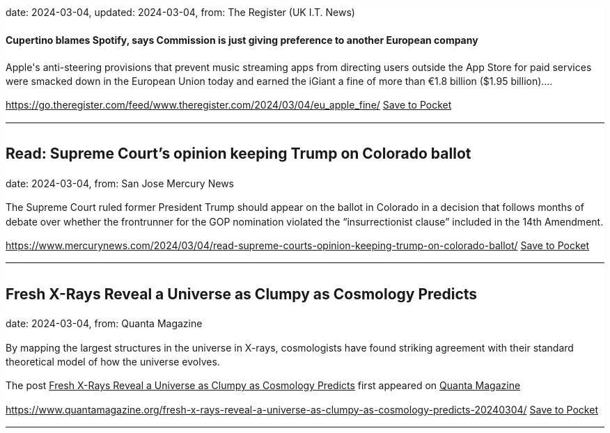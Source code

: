 date: 2024-03-04, updated: 2024-03-04, from: The Register (UK I.T. News)

<h4>Cupertino blames Spotify, says Commission is just giving preference to another European company</h4> <p>Apple's anti-steering provisions that prevent music streaming apps from directing users outside the App Store for paid services were smacked down in the European Union today and earned the iGiant a fine of more than €1.8 billion ($1.95 billion).…</p>

<span class="feed-item-link">
<a href="https://go.theregister.com/feed/www.theregister.com/2024/03/04/eu_apple_fine/">https://go.theregister.com/feed/www.theregister.com/2024/03/04/eu_apple_fine/</a> <a href="https://getpocket.com/save" class="pocket-btn" data-lang="en" data-save-url="https://go.theregister.com/feed/www.theregister.com/2024/03/04/eu_apple_fine/">Save to Pocket</a>
</span>

---

## Read: Supreme Court’s opinion keeping Trump on Colorado ballot

date: 2024-03-04, from: San Jose Mercury News

The Supreme Court ruled former President Trump should appear on the ballot in Colorado in a decision that follows months of debate over whether the frontrunner for the GOP nomination violated the “insurrectionist clause” included in the 14th Amendment.

<span class="feed-item-link">
<a href="https://www.mercurynews.com/2024/03/04/read-supreme-courts-opinion-keeping-trump-on-colorado-ballot/">https://www.mercurynews.com/2024/03/04/read-supreme-courts-opinion-keeping-trump-on-colorado-ballot/</a> <a href="https://getpocket.com/save" class="pocket-btn" data-lang="en" data-save-url="https://www.mercurynews.com/2024/03/04/read-supreme-courts-opinion-keeping-trump-on-colorado-ballot/">Save to Pocket</a>
</span>

---

## Fresh X-Rays Reveal a Universe as Clumpy as Cosmology Predicts

date: 2024-03-04, from: Quanta Magazine

By mapping the largest structures in the universe in X-rays, cosmologists have found striking agreement with their standard theoretical model of how the universe evolves.            <p>The post <a href="https://www.quantamagazine.org/fresh-x-rays-reveal-a-universe-as-clumpy-as-cosmology-predicts-20240304/" target="_blank">Fresh X-Rays Reveal a Universe as Clumpy as Cosmology Predicts</a> first appeared on <a href="https://api.quantamagazine.org" target="_blank">Quanta Magazine</a></p>

<span class="feed-item-link">
<a href="https://www.quantamagazine.org/fresh-x-rays-reveal-a-universe-as-clumpy-as-cosmology-predicts-20240304/">https://www.quantamagazine.org/fresh-x-rays-reveal-a-universe-as-clumpy-as-cosmology-predicts-20240304/</a> <a href="https://getpocket.com/save" class="pocket-btn" data-lang="en" data-save-url="https://www.quantamagazine.org/fresh-x-rays-reveal-a-universe-as-clumpy-as-cosmology-predicts-20240304/">Save to Pocket</a>
</span>

---